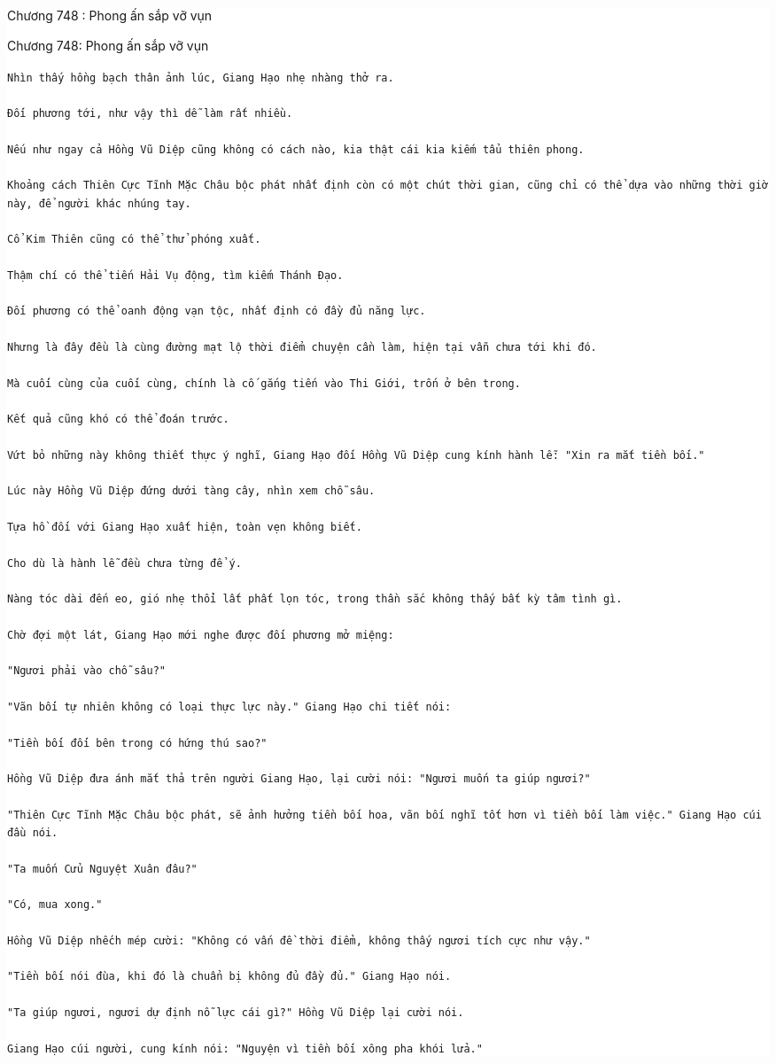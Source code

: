 




Chương 748 : Phong ấn sắp vỡ vụn


Chương 748: Phong ấn sắp vỡ vụn

	Nhìn thấy hồng bạch thân ảnh lúc, Giang Hạo nhẹ nhàng thở ra.

	Đối phương tới, như vậy thì dễ làm rất nhiều.

	Nếu như ngay cả Hồng Vũ Diệp cũng không có cách nào, kia thật cái kia kiếm tẩu thiên phong.

	Khoảng cách Thiên Cực Tĩnh Mặc Châu bộc phát nhất định còn có một chút thời gian, cũng chỉ có thể dựa vào những thời giờ này, để người khác nhúng tay.

	Cổ Kim Thiên cũng có thể thử phóng xuất.

	Thậm chí có thể tiến Hải Vụ động, tìm kiếm Thánh Đạo.

	Đối phương có thể oanh động vạn tộc, nhất định có đầy đủ năng lực.

	Nhưng là đây đều là cùng đường mạt lộ thời điểm chuyện cần làm, hiện tại vẫn chưa tới khi đó.

	Mà cuối cùng của cuối cùng, chính là cố gắng tiến vào Thi Giới, trốn ở bên trong.

	Kết quả cũng khó có thể đoán trước.

	Vứt bỏ những này không thiết thực ý nghĩ, Giang Hạo đối Hồng Vũ Diệp cung kính hành lễ: "Xin ra mắt tiền bối."

	Lúc này Hồng Vũ Diệp đứng dưới tàng cây, nhìn xem chỗ sâu.

	Tựa hồ đối với Giang Hạo xuất hiện, toàn vẹn không biết.

	Cho dù là hành lễ đều chưa từng để ý.

	Nàng tóc dài đến eo, gió nhẹ thổi lất phất lọn tóc, trong thần sắc không thấy bất kỳ tâm tình gì.

	Chờ đợi một lát, Giang Hạo mới nghe được đối phương mở miệng:

	"Ngươi phải vào chỗ sâu?"

	"Vãn bối tự nhiên không có loại thực lực này." Giang Hạo chi tiết nói:

	"Tiền bối đối bên trong có hứng thú sao?"

	Hồng Vũ Diệp đưa ánh mắt thả trên người Giang Hạo, lại cười nói: "Ngươi muốn ta giúp ngươi?"

	"Thiên Cực Tĩnh Mặc Châu bộc phát, sẽ ảnh hưởng tiền bối hoa, vãn bối nghĩ tốt hơn vì tiền bối làm việc." Giang Hạo cúi đầu nói.

	"Ta muốn Cửu Nguyệt Xuân đâu?"

	"Có, mua xong."

	Hồng Vũ Diệp nhếch mép cười: "Không có vấn đề thời điểm, không thấy ngươi tích cực như vậy."

	"Tiền bối nói đùa, khi đó là chuẩn bị không đủ đầy đủ." Giang Hạo nói.

	"Ta giúp ngươi, ngươi dự định nỗ lực cái gì?" Hồng Vũ Diệp lại cười nói.

	Giang Hạo cúi người, cung kính nói: "Nguyện vì tiền bối xông pha khói lửa."
